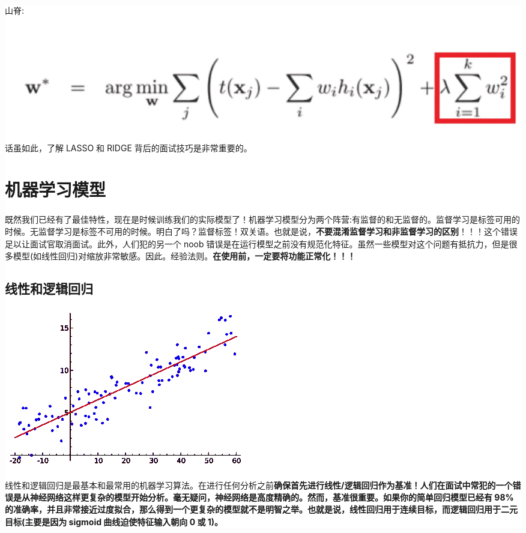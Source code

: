 山脊:

![](img/e365b72fe4b274d6e747289b31a93914.png)

话虽如此，了解 LASSO 和 RIDGE 背后的面试技巧是非常重要的。

# 机器学习模型

既然我们已经有了最佳特性，现在是时候训练我们的实际模型了！机器学习模型分为两个阵营:有监督的和无监督的。监督学习是标签可用的时候。无监督学习是标签不可用的时候。明白了吗？监督标签！双关语。也就是说，**不要混淆监督学习和非监督学习的区别**！！！这个错误足以让面试官取消面试。此外，人们犯的另一个 noob 错误是在运行模型之前没有规范化特征。虽然一些模型对这个问题有抵抗力，但是很多模型(如线性回归)对缩放非常敏感。因此。经验法则。**在使用前，一定要将功能正常化！！！**

## 线性和逻辑回归

![](img/27eec70e65702479743f55036b6002bb.png)

线性和逻辑回归是最基本和最常用的机器学习算法。在进行任何分析之前**确保首先进行线性/逻辑回归作为基准！人们在面试中常犯的一个错误是从神经网络这样更复杂的模型开始分析。毫无疑问，神经网络是高度精确的。然而，基准很重要。如果你的简单回归模型已经有 98%的准确率，并且非常接近过度拟合，那么得到一个更复杂的模型就不是明智之举。也就是说，线性回归用于连续目标，而逻辑回归用于二元目标(主要是因为 sigmoid 曲线迫使特征输入朝向 0 或 1)。**
